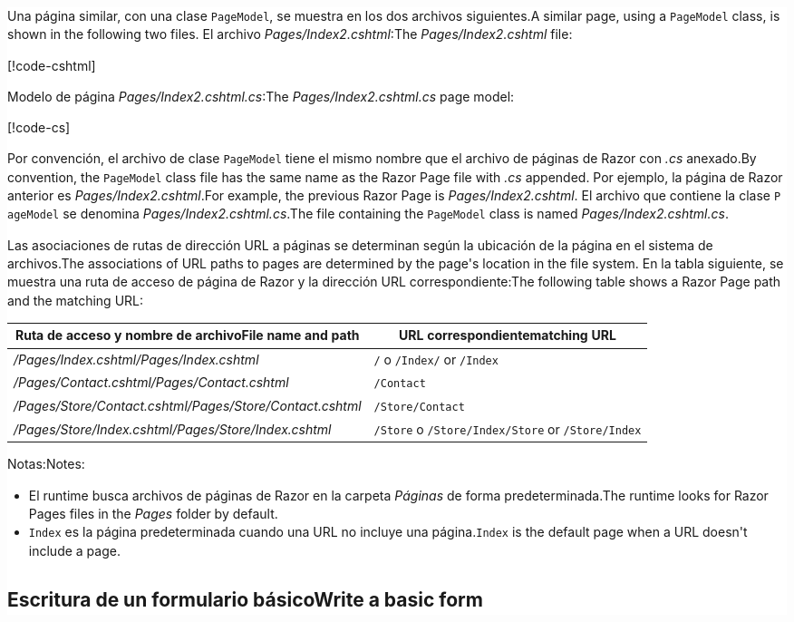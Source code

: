 <span data-ttu-id="a4a7f-132">Una página similar, con una clase `PageModel`, se muestra en los dos archivos siguientes.</span><span class="sxs-lookup"><span data-stu-id="a4a7f-132">A similar page, using a `PageModel` class, is shown in the following two files.</span></span> <span data-ttu-id="a4a7f-133">El archivo *Pages/Index2.cshtml*:</span><span class="sxs-lookup"><span data-stu-id="a4a7f-133">The *Pages/Index2.cshtml* file:</span></span>

[!code-cshtml[](index/3.0sample/RazorPagesIntro/Pages/Index2.cshtml)]

<span data-ttu-id="a4a7f-134">Modelo de página *Pages/Index2.cshtml.cs*:</span><span class="sxs-lookup"><span data-stu-id="a4a7f-134">The *Pages/Index2.cshtml.cs* page model:</span></span>

[!code-cs[](index/3.0sample/RazorPagesIntro/Pages/Index2.cshtml.cs)]

<span data-ttu-id="a4a7f-135">Por convención, el archivo de clase `PageModel` tiene el mismo nombre que el archivo de páginas de Razor con *.cs* anexado.</span><span class="sxs-lookup"><span data-stu-id="a4a7f-135">By convention, the `PageModel` class file has the same name as the Razor Page file with *.cs* appended.</span></span> <span data-ttu-id="a4a7f-136">Por ejemplo, la página de Razor anterior es *Pages/Index2.cshtml*.</span><span class="sxs-lookup"><span data-stu-id="a4a7f-136">For example, the previous Razor Page is *Pages/Index2.cshtml*.</span></span> <span data-ttu-id="a4a7f-137">El archivo que contiene la clase `PageModel` se denomina *Pages/Index2.cshtml.cs*.</span><span class="sxs-lookup"><span data-stu-id="a4a7f-137">The file containing the `PageModel` class is named *Pages/Index2.cshtml.cs*.</span></span>

<span data-ttu-id="a4a7f-138">Las asociaciones de rutas de dirección URL a páginas se determinan según la ubicación de la página en el sistema de archivos.</span><span class="sxs-lookup"><span data-stu-id="a4a7f-138">The associations of URL paths to pages are determined by the page's location in the file system.</span></span> <span data-ttu-id="a4a7f-139">En la tabla siguiente, se muestra una ruta de acceso de página de Razor y la dirección URL correspondiente:</span><span class="sxs-lookup"><span data-stu-id="a4a7f-139">The following table shows a Razor Page path and the matching URL:</span></span>

| <span data-ttu-id="a4a7f-140">Ruta de acceso y nombre de archivo</span><span class="sxs-lookup"><span data-stu-id="a4a7f-140">File name and path</span></span>               | <span data-ttu-id="a4a7f-141">URL correspondiente</span><span class="sxs-lookup"><span data-stu-id="a4a7f-141">matching URL</span></span> |
| ----------------- | ------------ |
| <span data-ttu-id="a4a7f-142">*/Pages/Index.cshtml*</span><span class="sxs-lookup"><span data-stu-id="a4a7f-142">*/Pages/Index.cshtml*</span></span> | <span data-ttu-id="a4a7f-143">`/` o `/Index`</span><span class="sxs-lookup"><span data-stu-id="a4a7f-143">`/` or `/Index`</span></span> |
| <span data-ttu-id="a4a7f-144">*/Pages/Contact.cshtml*</span><span class="sxs-lookup"><span data-stu-id="a4a7f-144">*/Pages/Contact.cshtml*</span></span> | `/Contact` |
| <span data-ttu-id="a4a7f-145">*/Pages/Store/Contact.cshtml*</span><span class="sxs-lookup"><span data-stu-id="a4a7f-145">*/Pages/Store/Contact.cshtml*</span></span> | `/Store/Contact` |
| <span data-ttu-id="a4a7f-146">*/Pages/Store/Index.cshtml*</span><span class="sxs-lookup"><span data-stu-id="a4a7f-146">*/Pages/Store/Index.cshtml*</span></span> | <span data-ttu-id="a4a7f-147">`/Store` o `/Store/Index`</span><span class="sxs-lookup"><span data-stu-id="a4a7f-147">`/Store` or `/Store/Index`</span></span> |

<span data-ttu-id="a4a7f-148">Notas:</span><span class="sxs-lookup"><span data-stu-id="a4a7f-148">Notes:</span></span>

* <span data-ttu-id="a4a7f-149">El runtime busca archivos de páginas de Razor en la carpeta *Páginas* de forma predeterminada.</span><span class="sxs-lookup"><span data-stu-id="a4a7f-149">The runtime looks for Razor Pages files in the *Pages* folder by default.</span></span>
* <span data-ttu-id="a4a7f-150">`Index` es la página predeterminada cuando una URL no incluye una página.</span><span class="sxs-lookup"><span data-stu-id="a4a7f-150">`Index` is the default page when a URL doesn't include a page.</span></span>

## <a name="write-a-basic-form"></a><span data-ttu-id="a4a7f-151">Escritura de un formulario básico</span><span class="sxs-lookup"><span data-stu-id="a4a7f-151">Write a basic form</span></span>
